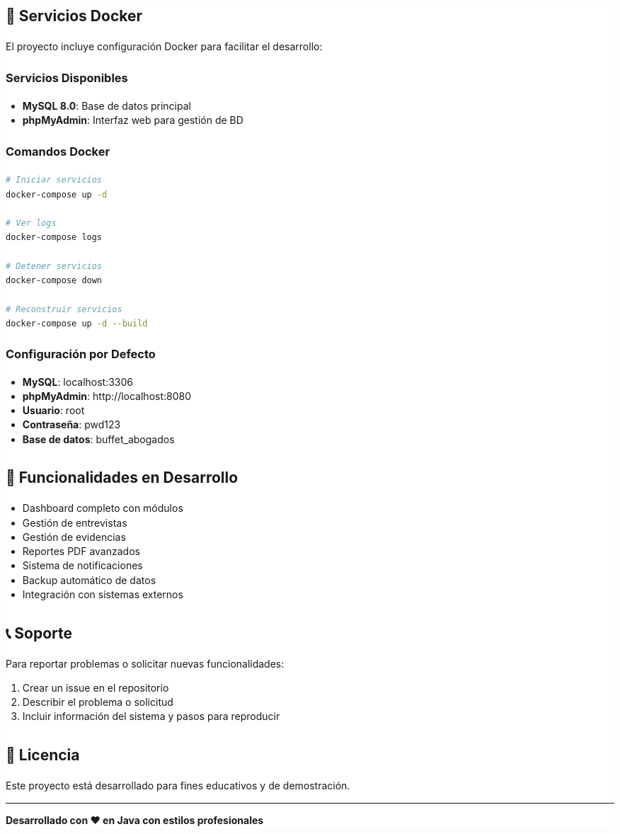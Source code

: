 ## 🐳 Servicios Docker

El proyecto incluye configuración Docker para facilitar el desarrollo:

### Servicios Disponibles
- **MySQL 8.0**: Base de datos principal
- **phpMyAdmin**: Interfaz web para gestión de BD

### Comandos Docker
```bash
# Iniciar servicios
docker-compose up -d

# Ver logs
docker-compose logs

# Detener servicios
docker-compose down

# Reconstruir servicios
docker-compose up -d --build
```

### Configuración por Defecto
- **MySQL**: localhost:3306
- **phpMyAdmin**: http://localhost:8080
- **Usuario**: root
- **Contraseña**: pwd123
- **Base de datos**: buffet_abogados

## 🚧 Funcionalidades en Desarrollo

- Dashboard completo con módulos
- Gestión de entrevistas
- Gestión de evidencias
- Reportes PDF avanzados
- Sistema de notificaciones
- Backup automático de datos
- Integración con sistemas externos

## 📞 Soporte

Para reportar problemas o solicitar nuevas funcionalidades:
1. Crear un issue en el repositorio
2. Describir el problema o solicitud
3. Incluir información del sistema y pasos para reproducir

## 📄 Licencia

Este proyecto está desarrollado para fines educativos y de demostración.

---

**Desarrollado con ❤️ en Java con estilos profesionales** 